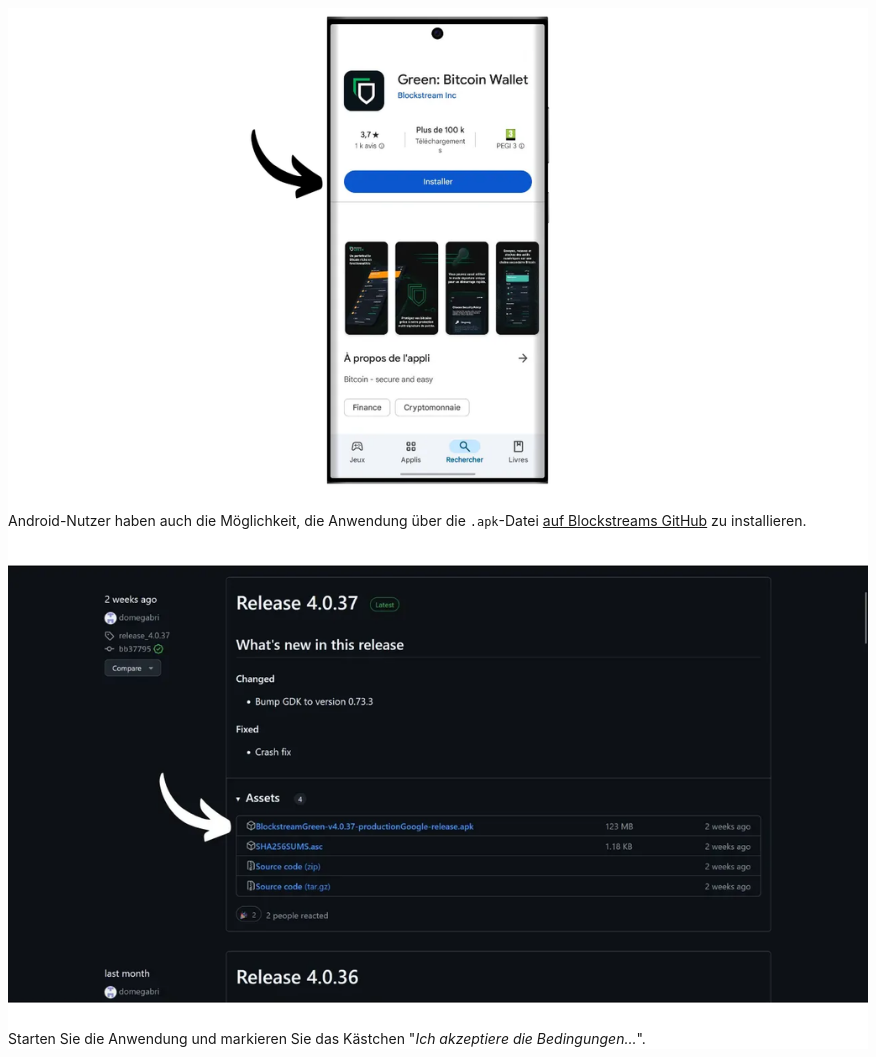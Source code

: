 ![GREEN](assets/fr/02.webp)

Android-Nutzer haben auch die Möglichkeit, die Anwendung über die `.apk`-Datei [auf Blockstreams GitHub](https://github.com/Blockstream/green_android/releases) zu installieren.

![GREEN](assets/fr/03.webp)
Starten Sie die Anwendung und markieren Sie das Kästchen "*Ich akzeptiere die Bedingungen...*".